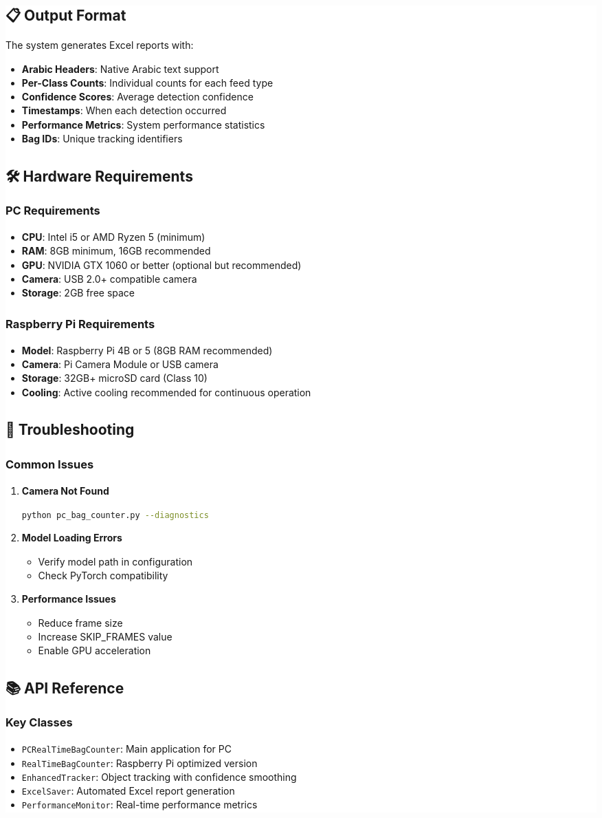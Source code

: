 ## 📋 Output Format

The system generates Excel reports with:

- **Arabic Headers**: Native Arabic text support
- **Per-Class Counts**: Individual counts for each feed type
- **Confidence Scores**: Average detection confidence
- **Timestamps**: When each detection occurred
- **Performance Metrics**: System performance statistics
- **Bag IDs**: Unique tracking identifiers

## 🛠️ Hardware Requirements

### PC Requirements
- **CPU**: Intel i5 or AMD Ryzen 5 (minimum)
- **RAM**: 8GB minimum, 16GB recommended
- **GPU**: NVIDIA GTX 1060 or better (optional but recommended)
- **Camera**: USB 2.0+ compatible camera
- **Storage**: 2GB free space

### Raspberry Pi Requirements
- **Model**: Raspberry Pi 4B or 5 (8GB RAM recommended)
- **Camera**: Pi Camera Module or USB camera
- **Storage**: 32GB+ microSD card (Class 10)
- **Cooling**: Active cooling recommended for continuous operation

## 🔧 Troubleshooting

### Common Issues

1. **Camera Not Found**
   ```bash
   python pc_bag_counter.py --diagnostics
   ```

2. **Model Loading Errors**
   - Verify model path in configuration
   - Check PyTorch compatibility

3. **Performance Issues**
   - Reduce frame size
   - Increase SKIP_FRAMES value
   - Enable GPU acceleration

## 📚 API Reference

### Key Classes

- `PCRealTimeBagCounter`: Main application for PC
- `RealTimeBagCounter`: Raspberry Pi optimized version
- `EnhancedTracker`: Object tracking with confidence smoothing
- `ExcelSaver`: Automated Excel report generation
- `PerformanceMonitor`: Real-time performance metrics
